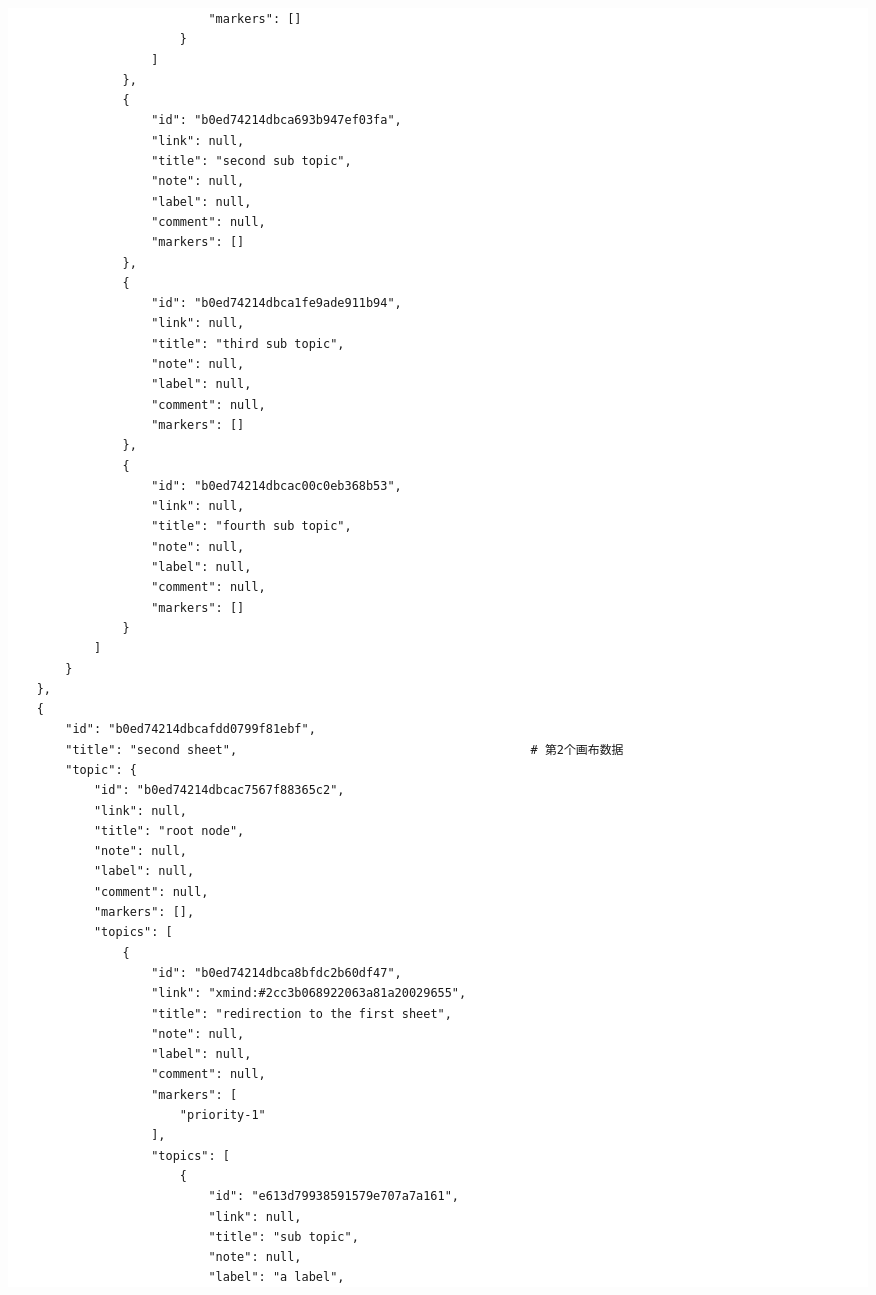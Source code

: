 ```
                            "markers": []
                        }
                    ]
                },
                {
                    "id": "b0ed74214dbca693b947ef03fa",
                    "link": null,
                    "title": "second sub topic",
                    "note": null,
                    "label": null,
                    "comment": null,
                    "markers": []
                },
                {
                    "id": "b0ed74214dbca1fe9ade911b94",
                    "link": null,
                    "title": "third sub topic",
                    "note": null,
                    "label": null,
                    "comment": null,
                    "markers": []
                },
                {
                    "id": "b0ed74214dbcac00c0eb368b53",
                    "link": null,
                    "title": "fourth sub topic",
                    "note": null,
                    "label": null,
                    "comment": null,
                    "markers": []
                }
            ]
        }
    },
    {
        "id": "b0ed74214dbcafdd0799f81ebf",
        "title": "second sheet",                                         # 第2个画布数据
        "topic": {
            "id": "b0ed74214dbcac7567f88365c2",
            "link": null,
            "title": "root node",
            "note": null,
            "label": null,
            "comment": null,
            "markers": [],
            "topics": [
                {
                    "id": "b0ed74214dbca8bfdc2b60df47",
                    "link": "xmind:#2cc3b068922063a81a20029655",
                    "title": "redirection to the first sheet",
                    "note": null,
                    "label": null,
                    "comment": null,
                    "markers": [
                        "priority-1"
                    ],
                    "topics": [
                        {
                            "id": "e613d79938591579e707a7a161",
                            "link": null,
                            "title": "sub topic",
                            "note": null,
                            "label": "a label",
```
